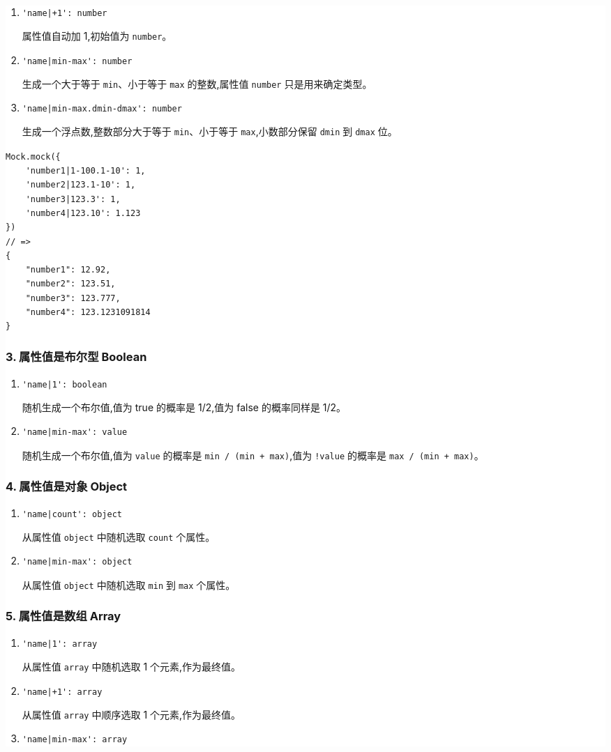 1. `'name|+1': number`

   属性值自动加 1,初始值为 `number`。

2. `'name|min-max': number`

   生成一个大于等于 `min`、小于等于 `max` 的整数,属性值 `number` 只是用来确定类型。

3. `'name|min-max.dmin-dmax': number`

   生成一个浮点数,整数部分大于等于 `min`、小于等于 `max`,小数部分保留 `dmin` 到 `dmax` 位。

```
Mock.mock({
    'number1|1-100.1-10': 1,
    'number2|123.1-10': 1,
    'number3|123.3': 1,
    'number4|123.10': 1.123
})
// =>
{
    "number1": 12.92,
    "number2": 123.51,
    "number3": 123.777,
    "number4": 123.1231091814
}
```

### 3. 属性值是布尔型 **Boolean**

1. `'name|1': boolean`

   随机生成一个布尔值,值为 true 的概率是 1/2,值为 false 的概率同样是 1/2。

2. `'name|min-max': value`

   随机生成一个布尔值,值为 `value` 的概率是 `min / (min + max)`,值为 `!value` 的概率是 `max / (min + max)`。

### 4. 属性值是对象 **Object**

1. `'name|count': object`

   从属性值 `object` 中随机选取 `count` 个属性。

2. `'name|min-max': object`

   从属性值 `object` 中随机选取 `min` 到 `max` 个属性。

### 5. 属性值是数组 **Array**

1. `'name|1': array`

   从属性值 `array` 中随机选取 1 个元素,作为最终值。

2. `'name|+1': array`

   从属性值 `array` 中顺序选取 1 个元素,作为最终值。

3. `'name|min-max': array`

